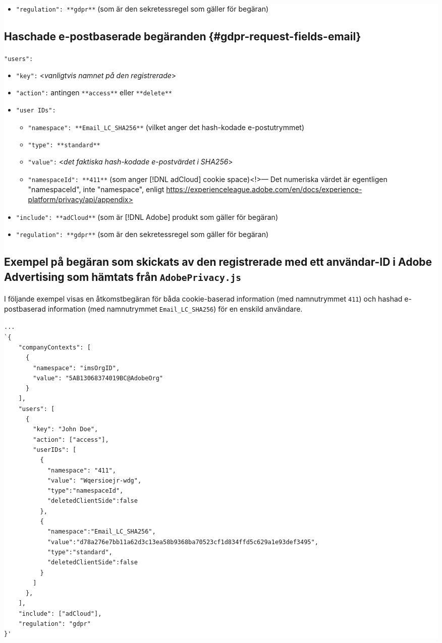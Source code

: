 * `"regulation": **gdpr**` (som är den sekretessregel som gäller för begäran)

## Haschade e-postbaserade begäranden {#gdpr-request-fields-email}

`"users":`

* `"key":` &lt;*vanligtvis namnet på den registrerade*>

* `"action":` antingen `**access**` eller `**delete**`

* `"user IDs":`

   * `"namespace": **Email_LC_SHA256**` (vilket anger det hash-kodade e-postutrymmet)

   * `"type": **standard**`

   * `"value":` &lt;*det faktiska hash-kodade e-postvärdet i SHA256*>

   * `"namespaceId": **411**` (som anger [!DNL adCloud] cookie space)&lt;!>— Det numeriska värdet är egentligen &quot;namespaceId&quot;, inte &quot;namespace&quot;, enligt https://experienceleague.adobe.com/en/docs/experience-platform/privacy/api/appendix>

* `"include": **adCloud**` (som är [!DNL Adobe] produkt som gäller för begäran)

* `"regulation": **gdpr**` (som är den sekretessregel som gäller för begäran)

## Exempel på begäran som skickats av den registrerade med ett användar-ID i Adobe Advertising som hämtats från `AdobePrivacy.js`

I följande exempel visas en åtkomstbegäran för båda cookie-baserad information (med namnutrymmet `411`) och hashad e-postbaserad information (med namnutrymmet `Email_LC_SHA256`) för en enskild användare.

```
...
`{
    "companyContexts": [
      {
        "namespace": "imsOrgID",
        "value": "5AB13068374019BC@AdobeOrg"
      }
    ],
    "users": [
      {
        "key": "John Doe",
        "action": ["access"],
        "userIDs": [
          {
            "namespace": "411",
            "value": "Wqersioejr-wdg",
            "type":"namespaceId",
            "deletedClientSide":false
          },
          {
            "namespace":"Email_LC_SHA256",
            "value":"d78a276e7bb11a62d3c13ea58b9368ba70523cf1d834ffd5c629a1e93def3495",
            "type":"standard",
            "deletedClientSide":false
          }
        ]
      },
    ],
    "include": ["adCloud"],
    "regulation": "gdpr"
}'
```